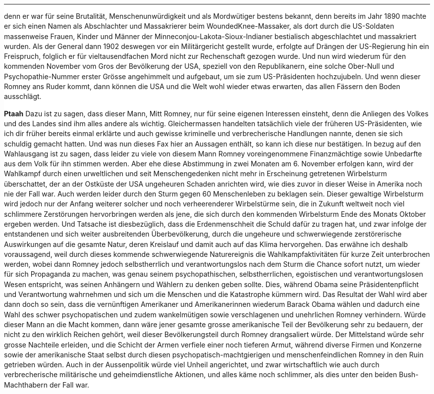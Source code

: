 
-----

denn er war für seine Brutalität, Menschenunwürdigkeit und als Mordwütiger bestens bekannt, denn
bereits im Jahr 1890 machte er sich einen Namen als Abschlachter und Massakrierer beim WoundedKnee-Massaker, als dort durch die US-Soldaten massenweise Frauen, Kinder und Männer der Minneconjou-Lakota-Sioux-Indianer bestialisch abgeschlachtet und massakriert wurden. Als der General
dann 1902 deswegen vor ein Militärgericht gestellt wurde, erfolgte auf Drängen der US-Regierung hin
ein Freispruch, folglich er für vieltausendfachen Mord nicht zur Rechenschaft gezogen wurde. Und nun
wird wiederum für den kommenden November vom Gros der Bevölkerung der USA, speziell von den
Republikanern, eine solche Ober-Null und Psychopathie-Nummer erster Grösse angehimmelt und aufgebaut, um sie zum US-Präsidenten hochzujubeln. Und wenn dieser Romney ans Ruder kommt, dann
können die USA und die Welt wohl wieder etwas erwarten, das allen Fässern den Boden ausschlägt.

**Ptaah** Dazu ist zu sagen, dass dieser Mann, Mitt Romney, nur für seine eigenen Interessen einsteht, denn die Anliegen des Volkes und des Landes sind ihm alles andere als wichtig. Gleichermassen
handelten tatsächlich viele der früheren US-Präsidenten, wie ich dir früher bereits einmal erklärte und
auch gewisse kriminelle und verbrecherische Handlungen nannte, denen sie sich schuldig gemacht
hatten. Und was nun dieses Fax hier an Aussagen enthält, so kann ich diese nur bestätigen. In bezug
auf den Wahlausgang ist zu sagen, dass leider zu viele von diesem Mann Romney voreingenommene
Finanzmächtige sowie Unbedarfte aus dem Volk für ihn stimmen werden. Aber ehe diese Abstimmung
in zwei Monaten am 6. November erfolgen kann, wird der Wahlkampf durch einen urweltlichen und
seit Menschengedenken nicht mehr in Erscheinung getretenen Wirbelsturm überschattet, der an der
Ostküste der USA ungeheuren Schaden anrichten wird, wie dies zuvor in dieser Weise in Amerika
noch nie der Fall war. Auch werden leider durch den Sturm gegen 60 Menschenleben zu beklagen
sein. Dieser gewaltige Wirbelsturm wird jedoch nur der Anfang weiterer solcher und noch verheerenderer Wirbelstürme sein, die in Zukunft weltweit noch viel schlimmere Zerstörungen hervorbringen werden als jene, die sich durch den kommenden Wirbelsturm Ende des Monats Oktober ergeben werden.
Und Tatsache ist diesbezüglich, dass die Erdenmenschheit die Schuld dafür zu tragen hat, und zwar
infolge der entstandenen und sich weiter ausbreitenden Überbevölkerung, durch die ungeheure und
schwerwiegende zerstörerische Auswirkungen auf die gesamte Natur, deren Kreislauf und damit auch
auf das Klima hervorgehen. Das erwähne ich deshalb voraussagend, weil durch dieses kommende
schwerwiegende Naturereignis die Wahlkampfaktivitäten für kurze Zeit unterbrochen werden, wobei
dann Romney jedoch selbstherrlich und verantwortungslos nach dem Sturm die Chance sofort nutzt,
um wieder für sich Propaganda zu machen, was genau seinem psychopathischen, selbstherrlichen,
egoistischen und verantwortungslosen Wesen entspricht, was seinen Anhängern und Wählern zu denken
geben sollte. Dies, während Obama seine Präsidentenpflicht und Verantwortung wahrnehmen und
sich um die Menschen und die Katastrophe kümmern wird. Das Resultat der Wahl wird aber dann
doch so sein, dass die vernünftigen Amerikaner und Amerikanerinnen wiederum Barack Obama
wählen und dadurch eine Wahl des schwer psychopatischen und zudem wankelmütigen sowie verschlagenen und unehrlichen Romney verhindern. Würde dieser Mann an die Macht kommen, dann
wäre jener gesamte grosse amerikanische Teil der Bevölkerung sehr zu bedauern, der nicht zu den
wirklich Reichen gehört, weil dieser Bevölkerungsteil durch Romney drangsaliert würde. Der Mittelstand würde sehr grosse Nachteile erleiden, und die Schicht der Armen verfiele einer noch tieferen
Armut, während diverse Firmen und Konzerne sowie der amerikanische Staat selbst durch diesen psychopatisch-machtgierigen und menschenfeindlichen Romney in den Ruin getrieben würden. Auch in der
Aussenpolitik würde viel Unheil angerichtet, und zwar wirtschaftlich wie auch durch verbrecherische
militärische und geheimdienstliche Aktionen, und alles käme noch schlimmer, als dies unter den beiden
Bush-Machthabern der Fall war.
